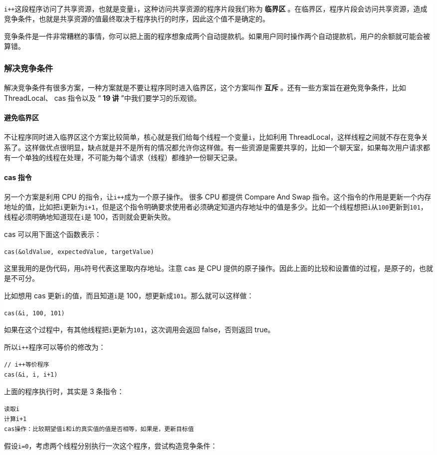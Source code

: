 `i++`这段程序访问了共享资源，也就是变量`i`，这种访问共享资源的程序片段我们称为 **临界区** 。在临界区，程序片段会访问共享资源，造成竞争条件，也就是共享资源的值最终取决于程序执行的时序，因此这个值不是确定的。

竞争条件是一件非常糟糕的事情，你可以把上面的程序想象成两个自动提款机。如果用户同时操作两个自动提款机，用户的余额就可能会被算错。

### 解决竞争条件

解决竞争条件有很多方案，一种方案就是不要让程序同时进入临界区，这个方案叫作 **互斥** 。还有一些方案旨在避免竞争条件，比如 ThreadLocal、 cas 指令以及 “ **19 讲** ”中我们要学习的乐观锁。

#### 避免临界区

不让程序同时进入临界区这个方案比较简单，核心就是我们给每个线程一个变量`i`，比如利用 ThreadLocal，这样线程之间就不存在竞争关系了。这样做优点很明显，缺点就是并不是所有的情况都允许你这样做。有一些资源是需要共享的，比如一个聊天室，如果每次用户请求都有一个单独的线程在处理，不可能为每个请求（线程）都维护一份聊天记录。

#### cas 指令

另一个方案是利用 CPU 的指令，让`i++`成为一个原子操作。 很多 CPU 都提供 Compare And Swap 指令。这个指令的作用是更新一个内存地址的值，比如把`i`更新为`i+1`，但是这个指令明确要求使用者必须确定知道内存地址中的值是多少。比如一个线程想把`i`从`100`更新到`101`，线程必须明确地知道现在`i`是 100，否则就会更新失败。

cas 可以用下面这个函数表示：

```
cas(&oldValue, expectedValue, targetValue)
```

这里我用的是伪代码，用`&`符号代表这里取内存地址。注意 cas 是 CPU 提供的原子操作。因此上面的比较和设置值的过程，是原子的，也就是不可分。

比如想用 cas 更新`i`的值，而且知道`i`是 100，想更新成`101`。那么就可以这样做：

```
cas(&i, 100, 101)
```

如果在这个过程中，有其他线程把`i`更新为`101`，这次调用会返回 false，否则返回 true。

所以`i++`程序可以等价的修改为：

```
// i++等价程序
cas(&i, i, i+1)
```

上面的程序执行时，其实是 3 条指令：

```
读取i 
计算i+1
cas操作：比较期望值i和i的真实值的值是否相等，如果是，更新目标值
```

假设`i=0`，考虑两个线程分别执行一次这个程序，尝试构造竞争条件：
